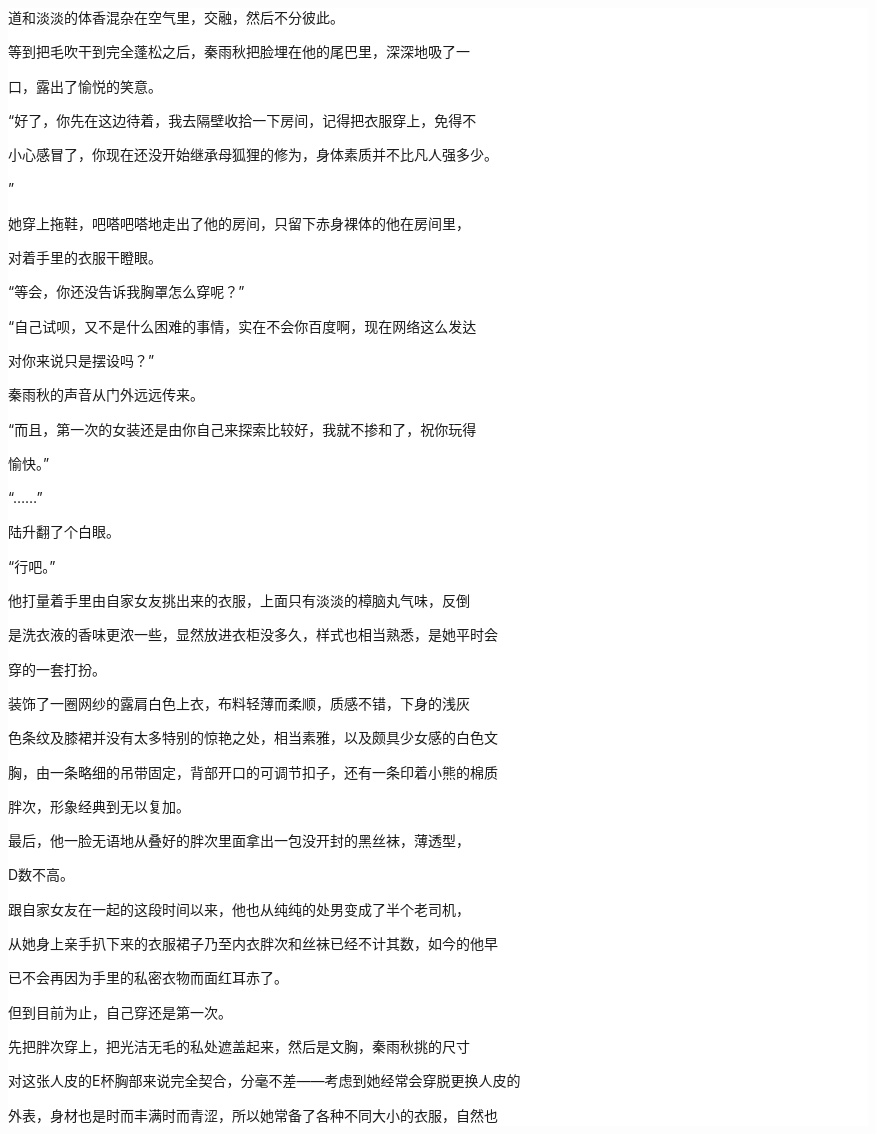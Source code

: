道和淡淡的体香混杂在空气里，交融，然后不分彼此。

等到把毛吹干到完全蓬松之后，秦雨秋把脸埋在他的尾巴里，深深地吸了一

口，露出了愉悦的笑意。

“好了，你先在这边待着，我去隔壁收拾一下房间，记得把衣服穿上，免得不

小心感冒了，你现在还没开始继承母狐狸的修为，身体素质并不比凡人强多少。

”

她穿上拖鞋，吧嗒吧嗒地走出了他的房间，只留下赤身裸体的他在房间里，

对着手里的衣服干瞪眼。

“等会，你还没告诉我胸罩怎么穿呢？”

“自己试呗，又不是什么困难的事情，实在不会你百度啊，现在网络这么发达

对你来说只是摆设吗？”

秦雨秋的声音从门外远远传来。

“而且，第一次的女装还是由你自己来探索比较好，我就不掺和了，祝你玩得

愉快。”

“……”

陆升翻了个白眼。

“行吧。”

他打量着手里由自家女友挑出来的衣服，上面只有淡淡的樟脑丸气味，反倒

是洗衣液的香味更浓一些，显然放进衣柜没多久，样式也相当熟悉，是她平时会

穿的一套打扮。

装饰了一圈网纱的露肩白色上衣，布料轻薄而柔顺，质感不错，下身的浅灰

色条纹及膝裙并没有太多特别的惊艳之处，相当素雅，以及颇具少女感的白色文

胸，由一条略细的吊带固定，背部开口的可调节扣子，还有一条印着小熊的棉质

胖次，形象经典到无以复加。

最后，他一脸无语地从叠好的胖次里面拿出一包没开封的黑丝袜，薄透型，

D数不高。

跟自家女友在一起的这段时间以来，他也从纯纯的处男变成了半个老司机，

从她身上亲手扒下来的衣服裙子乃至内衣胖次和丝袜已经不计其数，如今的他早

已不会再因为手里的私密衣物而面红耳赤了。

但到目前为止，自己穿还是第一次。

先把胖次穿上，把光洁无毛的私处遮盖起来，然后是文胸，秦雨秋挑的尺寸

对这张人皮的E杯胸部来说完全契合，分毫不差——考虑到她经常会穿脱更换人皮的

外表，身材也是时而丰满时而青涩，所以她常备了各种不同大小的衣服，自然也
